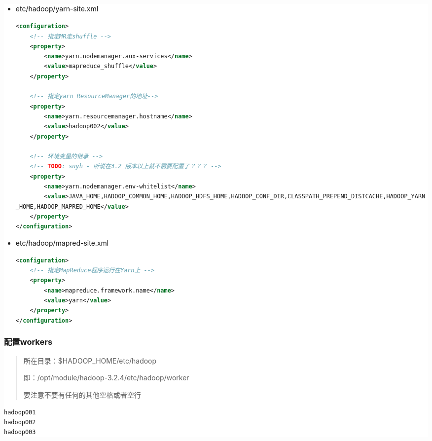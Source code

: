   

- etc/hadoop/yarn-site.xml

  ```xml
  <configuration>
      <!-- 指定MR走shuffle -->
      <property>
          <name>yarn.nodemanager.aux-services</name>
          <value>mapreduce_shuffle</value>
      </property>
  
      <!-- 指定yarn ResourceManager的地址-->
      <property>
          <name>yarn.resourcemanager.hostname</name>
          <value>hadoop002</value>
      </property>
  
      <!-- 环境变量的继承 -->
      <!-- TODO: suyh - 听说在3.2 版本以上就不需要配置了？？？ -->
      <property>
          <name>yarn.nodemanager.env-whitelist</name>
          <value>JAVA_HOME,HADOOP_COMMON_HOME,HADOOP_HDFS_HOME,HADOOP_CONF_DIR,CLASSPATH_PREPEND_DISTCACHE,HADOOP_YARN_HOME,HADOOP_MAPRED_HOME</value>
      </property>
  </configuration>
  
  ```

  

- etc/hadoop/mapred-site.xml

  ```xml
  <configuration>
      <!-- 指定MapReduce程序运行在Yarn上 -->
      <property>
          <name>mapreduce.framework.name</name>
          <value>yarn</value>
      </property>
  </configuration>
  ```

  

### 配置workers

> 所在目录：$HADOOP_HOME/etc/hadoop
>
> 即：/opt/module/hadoop-3.2.4/etc/hadoop/worker
>
> 要注意不要有任何的其他空格或者空行

```txt
hadoop001
hadoop002
hadoop003
```
